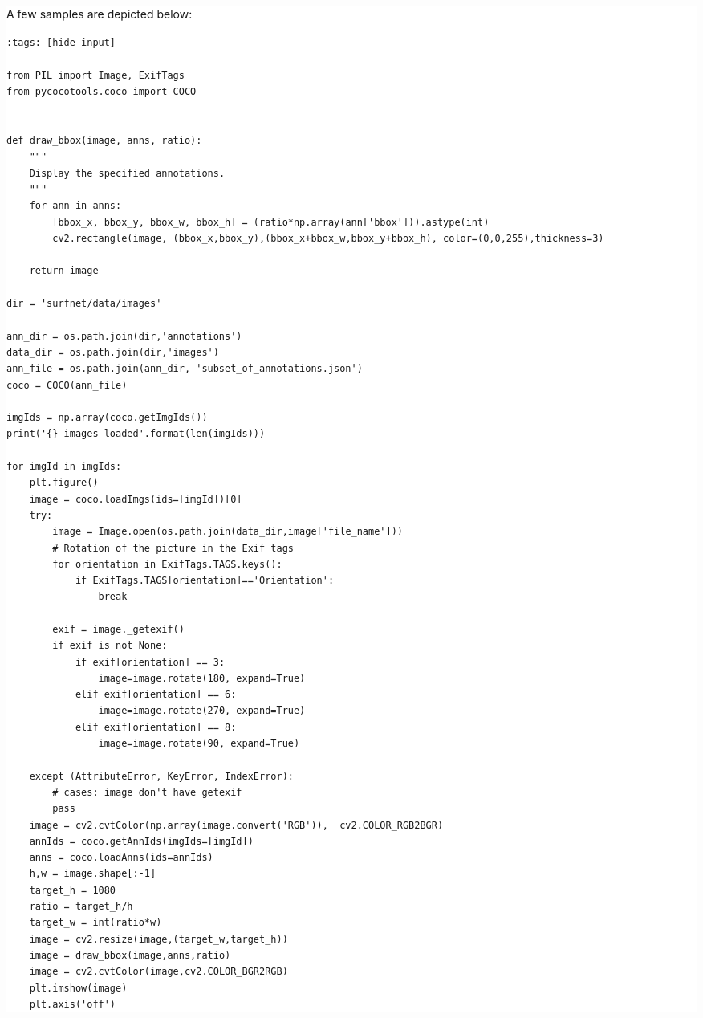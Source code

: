 A few samples are depicted below:

```{code-cell}
:tags: [hide-input]

from PIL import Image, ExifTags
from pycocotools.coco import COCO


def draw_bbox(image, anns, ratio):
    """
    Display the specified annotations.
    """
    for ann in anns:
        [bbox_x, bbox_y, bbox_w, bbox_h] = (ratio*np.array(ann['bbox'])).astype(int)
        cv2.rectangle(image, (bbox_x,bbox_y),(bbox_x+bbox_w,bbox_y+bbox_h), color=(0,0,255),thickness=3)

    return image

dir = 'surfnet/data/images'

ann_dir = os.path.join(dir,'annotations')
data_dir = os.path.join(dir,'images')
ann_file = os.path.join(ann_dir, 'subset_of_annotations.json')
coco = COCO(ann_file)

imgIds = np.array(coco.getImgIds())
print('{} images loaded'.format(len(imgIds)))

for imgId in imgIds:
    plt.figure()
    image = coco.loadImgs(ids=[imgId])[0]
    try:
        image = Image.open(os.path.join(data_dir,image['file_name']))
        # Rotation of the picture in the Exif tags
        for orientation in ExifTags.TAGS.keys():
            if ExifTags.TAGS[orientation]=='Orientation':
                break
        
        exif = image._getexif()
        if exif is not None:
            if exif[orientation] == 3:
                image=image.rotate(180, expand=True)
            elif exif[orientation] == 6:
                image=image.rotate(270, expand=True)
            elif exif[orientation] == 8:
                image=image.rotate(90, expand=True)

    except (AttributeError, KeyError, IndexError):
        # cases: image don't have getexif
        pass
    image = cv2.cvtColor(np.array(image.convert('RGB')),  cv2.COLOR_RGB2BGR)
    annIds = coco.getAnnIds(imgIds=[imgId])
    anns = coco.loadAnns(ids=annIds)
    h,w = image.shape[:-1]
    target_h = 1080
    ratio = target_h/h
    target_w = int(ratio*w) 
    image = cv2.resize(image,(target_w,target_h))
    image = draw_bbox(image,anns,ratio)
    image = cv2.cvtColor(image,cv2.COLOR_BGR2RGB)
    plt.imshow(image)
    plt.axis('off')
```